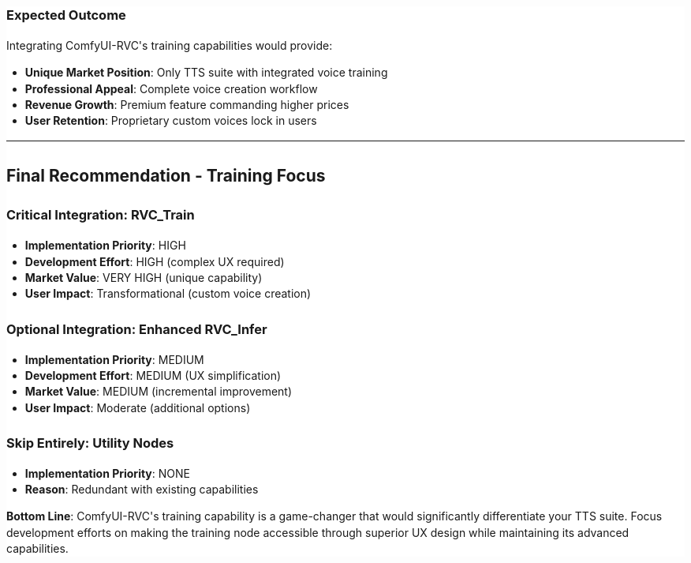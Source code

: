 ### **Expected Outcome**
Integrating ComfyUI-RVC's training capabilities would provide:
- **Unique Market Position**: Only TTS suite with integrated voice training
- **Professional Appeal**: Complete voice creation workflow
- **Revenue Growth**: Premium feature commanding higher prices
- **User Retention**: Proprietary custom voices lock in users

---

## Final Recommendation - Training Focus

### **Critical Integration: RVC_Train**
- **Implementation Priority**: HIGH
- **Development Effort**: HIGH (complex UX required)
- **Market Value**: VERY HIGH (unique capability)
- **User Impact**: Transformational (custom voice creation)

### **Optional Integration: Enhanced RVC_Infer**
- **Implementation Priority**: MEDIUM
- **Development Effort**: MEDIUM (UX simplification)
- **Market Value**: MEDIUM (incremental improvement)
- **User Impact**: Moderate (additional options)

### **Skip Entirely: Utility Nodes**
- **Implementation Priority**: NONE
- **Reason**: Redundant with existing capabilities

**Bottom Line**: ComfyUI-RVC's training capability is a game-changer that would significantly differentiate your TTS suite. Focus development efforts on making the training node accessible through superior UX design while maintaining its advanced capabilities.